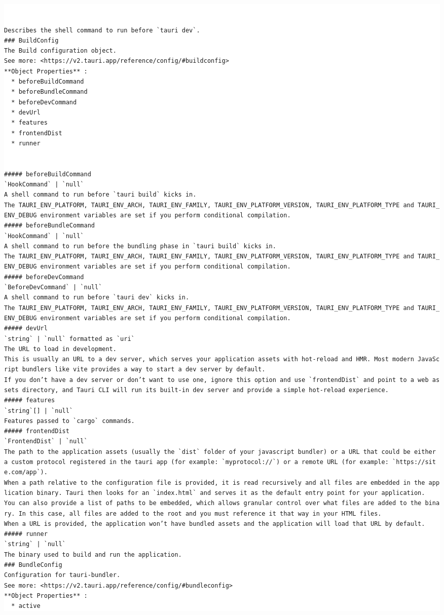 ```


Describes the shell command to run before `tauri dev`.
### BuildConfig
The Build configuration object.
See more: <https://v2.tauri.app/reference/config/#buildconfig>
**Object Properties** :
  * beforeBuildCommand
  * beforeBundleCommand
  * beforeDevCommand
  * devUrl
  * features
  * frontendDist
  * runner


##### beforeBuildCommand
`HookCommand` | `null`
A shell command to run before `tauri build` kicks in.
The TAURI_ENV_PLATFORM, TAURI_ENV_ARCH, TAURI_ENV_FAMILY, TAURI_ENV_PLATFORM_VERSION, TAURI_ENV_PLATFORM_TYPE and TAURI_ENV_DEBUG environment variables are set if you perform conditional compilation.
##### beforeBundleCommand
`HookCommand` | `null`
A shell command to run before the bundling phase in `tauri build` kicks in.
The TAURI_ENV_PLATFORM, TAURI_ENV_ARCH, TAURI_ENV_FAMILY, TAURI_ENV_PLATFORM_VERSION, TAURI_ENV_PLATFORM_TYPE and TAURI_ENV_DEBUG environment variables are set if you perform conditional compilation.
##### beforeDevCommand
`BeforeDevCommand` | `null`
A shell command to run before `tauri dev` kicks in.
The TAURI_ENV_PLATFORM, TAURI_ENV_ARCH, TAURI_ENV_FAMILY, TAURI_ENV_PLATFORM_VERSION, TAURI_ENV_PLATFORM_TYPE and TAURI_ENV_DEBUG environment variables are set if you perform conditional compilation.
##### devUrl
`string` | `null` formatted as `uri`
The URL to load in development.
This is usually an URL to a dev server, which serves your application assets with hot-reload and HMR. Most modern JavaScript bundlers like vite provides a way to start a dev server by default.
If you don’t have a dev server or don’t want to use one, ignore this option and use `frontendDist` and point to a web assets directory, and Tauri CLI will run its built-in dev server and provide a simple hot-reload experience.
##### features
`string`[] | `null`
Features passed to `cargo` commands.
##### frontendDist
`FrontendDist` | `null`
The path to the application assets (usually the `dist` folder of your javascript bundler) or a URL that could be either a custom protocol registered in the tauri app (for example: `myprotocol://`) or a remote URL (for example: `https://site.com/app`).
When a path relative to the configuration file is provided, it is read recursively and all files are embedded in the application binary. Tauri then looks for an `index.html` and serves it as the default entry point for your application.
You can also provide a list of paths to be embedded, which allows granular control over what files are added to the binary. In this case, all files are added to the root and you must reference it that way in your HTML files.
When a URL is provided, the application won’t have bundled assets and the application will load that URL by default.
##### runner
`string` | `null`
The binary used to build and run the application.
### BundleConfig
Configuration for tauri-bundler.
See more: <https://v2.tauri.app/reference/config/#bundleconfig>
**Object Properties** :
  * active
```